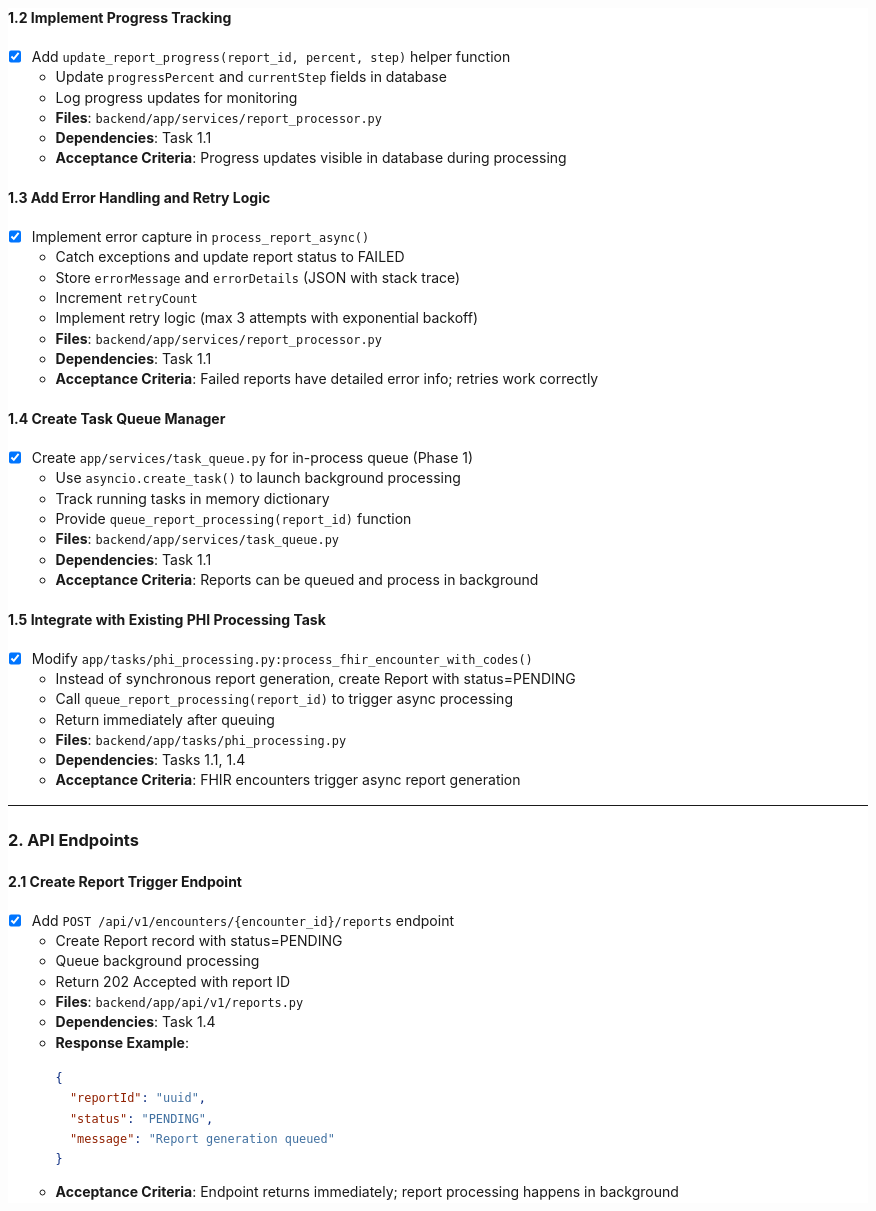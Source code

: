 #### 1.2 Implement Progress Tracking
- [x] Add `update_report_progress(report_id, percent, step)` helper function
  - Update `progressPercent` and `currentStep` fields in database
  - Log progress updates for monitoring
  - **Files**: `backend/app/services/report_processor.py`
  - **Dependencies**: Task 1.1
  - **Acceptance Criteria**: Progress updates visible in database during processing

#### 1.3 Add Error Handling and Retry Logic
- [x] Implement error capture in `process_report_async()`
  - Catch exceptions and update report status to FAILED
  - Store `errorMessage` and `errorDetails` (JSON with stack trace)
  - Increment `retryCount`
  - Implement retry logic (max 3 attempts with exponential backoff)
  - **Files**: `backend/app/services/report_processor.py`
  - **Dependencies**: Task 1.1
  - **Acceptance Criteria**: Failed reports have detailed error info; retries work correctly

#### 1.4 Create Task Queue Manager
- [x] Create `app/services/task_queue.py` for in-process queue (Phase 1)
  - Use `asyncio.create_task()` to launch background processing
  - Track running tasks in memory dictionary
  - Provide `queue_report_processing(report_id)` function
  - **Files**: `backend/app/services/task_queue.py`
  - **Dependencies**: Task 1.1
  - **Acceptance Criteria**: Reports can be queued and process in background

#### 1.5 Integrate with Existing PHI Processing Task
- [x] Modify `app/tasks/phi_processing.py:process_fhir_encounter_with_codes()`
  - Instead of synchronous report generation, create Report with status=PENDING
  - Call `queue_report_processing(report_id)` to trigger async processing
  - Return immediately after queuing
  - **Files**: `backend/app/tasks/phi_processing.py`
  - **Dependencies**: Tasks 1.1, 1.4
  - **Acceptance Criteria**: FHIR encounters trigger async report generation

---

### 2. API Endpoints

#### 2.1 Create Report Trigger Endpoint
- [x] Add `POST /api/v1/encounters/{encounter_id}/reports` endpoint
  - Create Report record with status=PENDING
  - Queue background processing
  - Return 202 Accepted with report ID
  - **Files**: `backend/app/api/v1/reports.py`
  - **Dependencies**: Task 1.4
  - **Response Example**:
    ```json
    {
      "reportId": "uuid",
      "status": "PENDING",
      "message": "Report generation queued"
    }
    ```
  - **Acceptance Criteria**: Endpoint returns immediately; report processing happens in background
